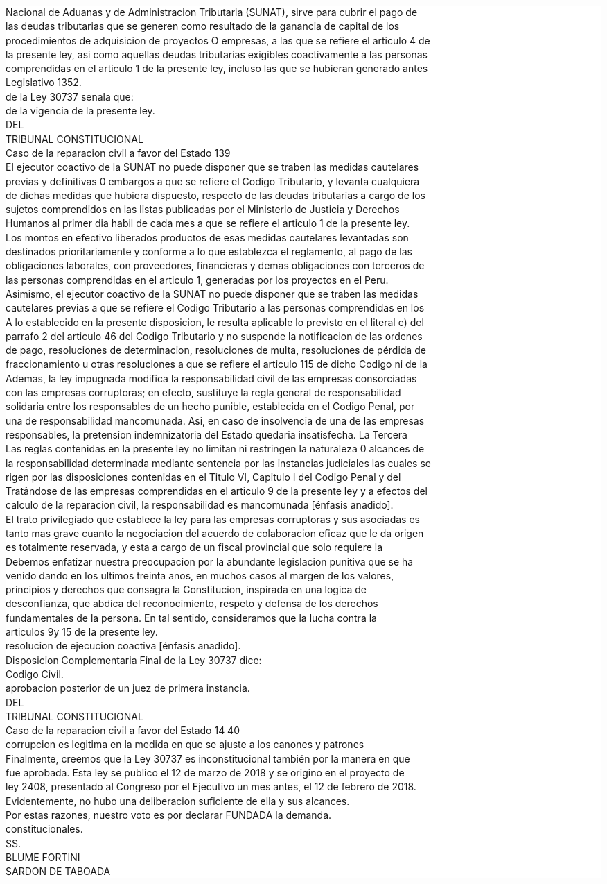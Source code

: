 Nacional de Aduanas y de Administracion Tributaria (SUNAT), sirve para cubrir el pago de  
las deudas tributarias que se generen como resultado de la ganancia de capital de los  
procedimientos de adquisicion de proyectos O empresas, a las que se refiere el articulo 4 de  
la presente ley, asi como aquellas deudas tributarias exigibles coactivamente a las personas  
comprendidas en el articulo 1 de la presente ley, incluso las que se hubieran generado antes  
Legislativo 1352.  
de la Ley 30737 senala que:  
de la vigencia de la presente ley.  
DEL  
TRIBUNAL CONSTITUCIONAL  
Caso de la reparacion civil a favor del Estado 139  
El ejecutor coactivo de la SUNAT no puede disponer que se traben las medidas cautelares  
previas y definitivas 0 embargos a que se refiere el Codigo Tributario, y levanta cualquiera  
de dichas medidas que hubiera dispuesto, respecto de las deudas tributarias a cargo de los  
sujetos comprendidos en las listas publicadas por el Ministerio de Justicia y Derechos  
Humanos al primer dia habil de cada mes a que se refiere el articulo 1 de la presente ley.  
Los montos en efectivo liberados productos de esas medidas cautelares levantadas son  
destinados prioritariamente y conforme a lo que establezca el reglamento, al pago de las  
obligaciones laborales, con proveedores, financieras y demas obligaciones con terceros de  
las personas comprendidas en el articulo 1, generadas por los proyectos en el Peru.  
Asimismo, el ejecutor coactivo de la SUNAT no puede disponer que se traben las medidas  
cautelares previas a que se refiere el Codigo Tributario a las personas comprendidas en los  
A lo establecido en la presente disposicion, le resulta aplicable lo previsto en el literal e) del  
parrafo 2 del articulo 46 del Codigo Tributario y no suspende la notificacion de las ordenes  
de pago, resoluciones de determinacion, resoluciones de multa, resoluciones de pérdida de  
fraccionamiento u otras resoluciones a que se refiere el articulo 115 de dicho Codigo ni de la  
Ademas, la ley impugnada modifica la responsabilidad civil de las empresas consorciadas  
con las empresas corruptoras; en efecto, sustituye la regla general de responsabilidad  
solidaria entre los responsables de un hecho punible, establecida en el Codigo Penal, por  
una de responsabilidad mancomunada. Asi, en caso de insolvencia de una de las empresas  
responsables, la pretension indemnizatoria del Estado quedaria insatisfecha. La Tercera  
Las reglas contenidas en la presente ley no limitan ni restringen la naturaleza 0 alcances de  
la responsabilidad determinada mediante sentencia por las instancias judiciales las cuales se  
rigen por las disposiciones contenidas en el Titulo VI, Capitulo I del Codigo Penal y del  
Tratândose de las empresas comprendidas en el articulo 9 de la presente ley y a efectos del  
calculo de la reparacion civil, la responsabilidad es mancomunada [énfasis anadido].  
El trato privilegiado que establece la ley para las empresas corruptoras y sus asociadas es  
tanto mas grave cuanto la negociacion del acuerdo de colaboracion eficaz que le da origen  
es totalmente reservada, y esta a cargo de un fiscal provincial que solo requiere la  
Debemos enfatizar nuestra preocupacion por la abundante legislacion punitiva que se ha  
venido dando en los ultimos treinta anos, en muchos casos al margen de los valores,  
principios y derechos que consagra la Constitucion, inspirada en una logica de  
desconfianza, que abdica del reconocimiento, respeto y defensa de los derechos  
fundamentales de la persona. En tal sentido, consideramos que la lucha contra la  
articulos 9y 15 de la presente ley.  
resolucion de ejecucion coactiva [énfasis anadido].  
Disposicion Complementaria Final de la Ley 30737 dice:  
Codigo Civil.  
aprobacion posterior de un juez de primera instancia.  
DEL  
TRIBUNAL CONSTITUCIONAL  
Caso de la reparacion civil a favor del Estado 14 40  
corrupcion es legitima en la medida en que se ajuste a los canones y patrones  
Finalmente, creemos que la Ley 30737 es inconstitucional también por la manera en que  
fue aprobada. Esta ley se publico el 12 de marzo de 2018 y se origino en el proyecto de  
ley 2408, presentado al Congreso por el Ejecutivo un mes antes, el 12 de febrero de 2018.  
Evidentemente, no hubo una deliberacion suficiente de ella y sus alcances.  
Por estas razones, nuestro voto es por declarar FUNDADA la demanda.  
constitucionales.  
SS.  
BLUME FORTINI  
SARDON DE TABOADA